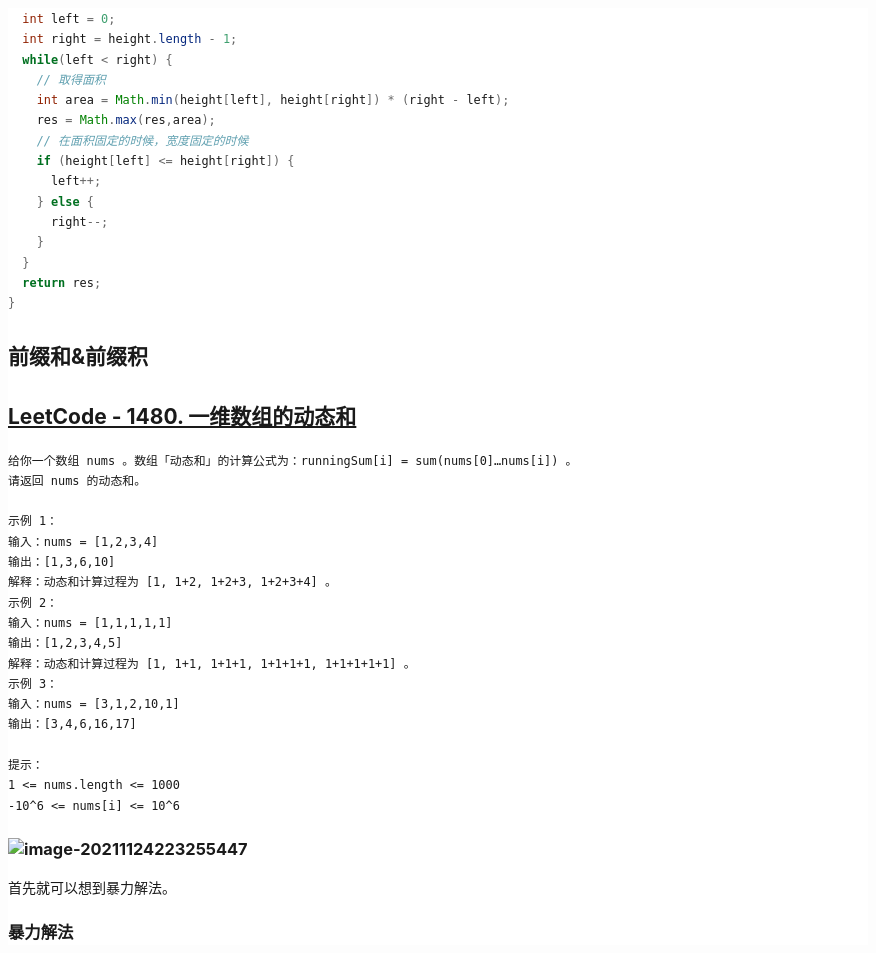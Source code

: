 ```java
  int left = 0;
  int right = height.length - 1;
  while(left < right) {
    // 取得面积
    int area = Math.min(height[left], height[right]) * (right - left);
    res = Math.max(res,area);
    // 在面积固定的时候，宽度固定的时候
    if (height[left] <= height[right]) {
      left++;
    } else {
      right--;
    }
  }
  return res;
}
```

## 前缀和&前缀积

## [LeetCode - 1480. 一维数组的动态和](https://leetcode-cn.com/problems/running-sum-of-1d-array/)

```
给你一个数组 nums 。数组「动态和」的计算公式为：runningSum[i] = sum(nums[0]…nums[i]) 。
请返回 nums 的动态和。

示例 1：
输入：nums = [1,2,3,4]
输出：[1,3,6,10]
解释：动态和计算过程为 [1, 1+2, 1+2+3, 1+2+3+4] 。
示例 2：
输入：nums = [1,1,1,1,1]
输出：[1,2,3,4,5]
解释：动态和计算过程为 [1, 1+1, 1+1+1, 1+1+1+1, 1+1+1+1+1] 。
示例 3：
输入：nums = [3,1,2,10,1]
输出：[3,4,6,16,17]

提示：
1 <= nums.length <= 1000
-10^6 <= nums[i] <= 10^6
```

### ![image-20211124223255447](https://raw.githubusercontent.com/chihokyo/image_host/develop/image-20211124223255447.png)

首先就可以想到暴力解法。

### 暴力解法
